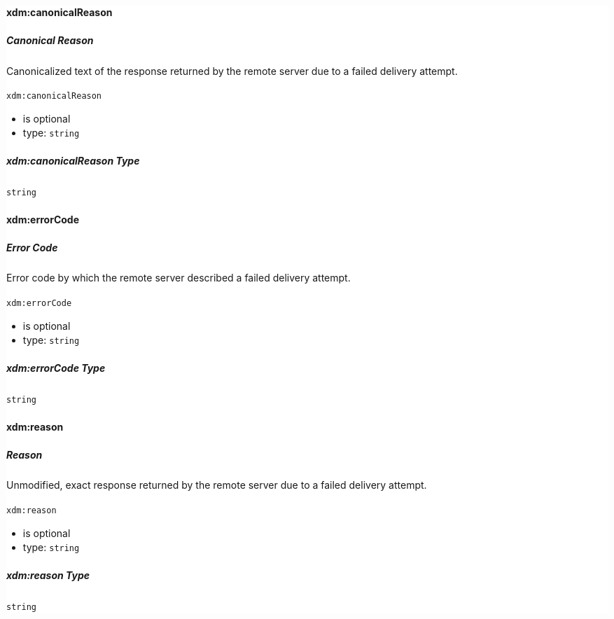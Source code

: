 






#### xdm:canonicalReason
##### Canonical Reason

Canonicalized text of the response returned by the remote server due to a failed delivery attempt.

`xdm:canonicalReason`
* is optional
* type: `string`

##### xdm:canonicalReason Type


`string`








#### xdm:errorCode
##### Error Code

Error code by which the remote server described a failed delivery attempt.

`xdm:errorCode`
* is optional
* type: `string`

##### xdm:errorCode Type


`string`








#### xdm:reason
##### Reason

Unmodified, exact response returned by the remote server due to a failed delivery attempt.

`xdm:reason`
* is optional
* type: `string`

##### xdm:reason Type


`string`





